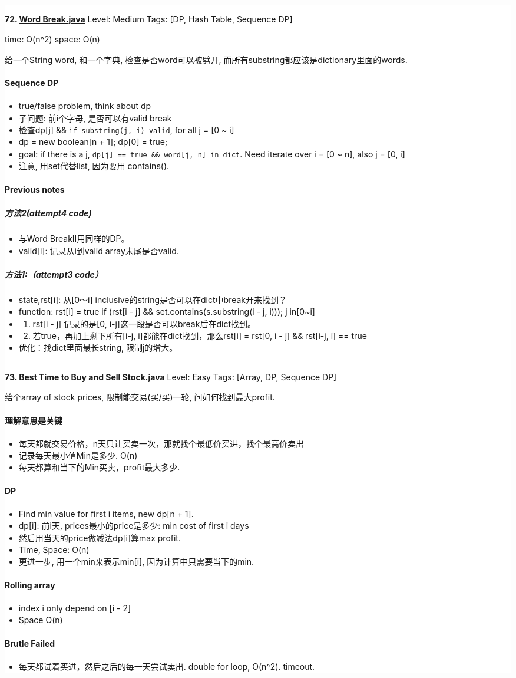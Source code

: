 


---

**72. [Word Break.java](https://github.com/awangdev/LintCode/blob/master/Java/Word%20Break.java)**      Level: Medium      Tags: [DP, Hash Table, Sequence DP]
      
time: O(n^2)
space: O(n)

给一个String word, 和一个字典, 检查是否word可以被劈开, 而所有substring都应该是dictionary里面的words.

#### Sequence DP
- true/false problem, think about dp
- 子问题: 前i个字母, 是否可以有valid break
- 检查dp[j] && `if substring(j, i) valid`, for all j = [0 ~ i]
- dp = new boolean[n + 1]; dp[0] = true;
- goal: if there is a j,  `dp[j] == true && word[j, n] in dict`. Need iterate over i = [0 ~ n], also j = [0, i]
- 注意, 用set代替list, 因为要用 contains().

#### Previous notes
##### 方法2(attempt4 code)    
- 与Word BreakII用同样的DP。
- valid[i]: 记录从i到valid array末尾是否valid.

##### 方法1:（attempt3 code）
- state,rst[i]: 从[0～i] inclusive的string是否可以在dict中break开来找到？      
- function: rst[i] = true if (rst[i - j] && set.contains(s.substring(i - j, i))); j in[0~i]     
- 1. rst[i - j] 记录的是[0, i-j]这一段是否可以break后在dict找到。     
- 2. 若true，再加上剩下所有[i-j, i]都能在dict找到，那么rst[i] = rst[0, i - j] && rst[i-j, i] == true
- 优化：找dict里面最长string, 限制j的增大。




---

**73. [Best Time to Buy and Sell Stock.java](https://github.com/awangdev/LintCode/blob/master/Java/Best%20Time%20to%20Buy%20and%20Sell%20Stock.java)**      Level: Easy      Tags: [Array, DP, Sequence DP]
      

给个array of stock prices, 限制能交易(买/买)一轮, 问如何找到最大profit.

#### 理解意思是关键
- 每天都就交易价格，n天只让买卖一次，那就找个最低价买进，找个最高价卖出
- 记录每天最小值Min是多少. O(n)
- 每天都算和当下的Min买卖，profit最大多少.

#### DP
- Find min value for first i items, new dp[n + 1].
- dp[i]: 前i天, prices最小的price是多少: min cost of first i days
- 然后用当天的price做减法dp[i]算max profit.
- Time, Space: O(n)
- 更进一步, 用一个min来表示min[i], 因为计算中只需要当下的min.

#### Rolling array
- index i only depend on [i - 2]
- Space O(n)

#### Brutle Failed
- 每天都试着买进，然后之后的每一天尝试卖出. double for loop, O(n^2). timeout.
